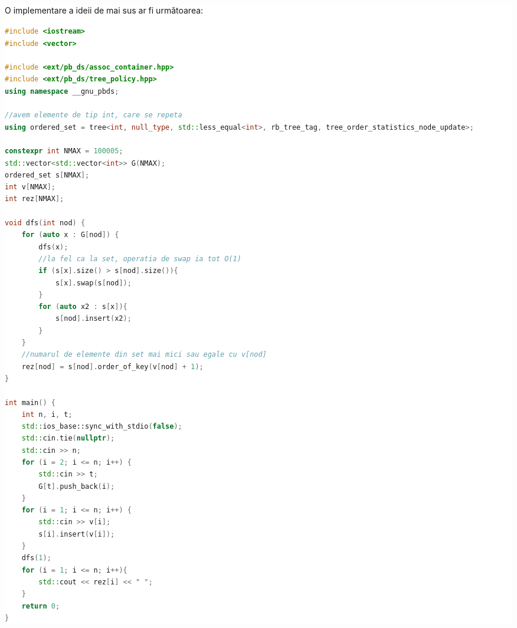 O implementare a ideii de mai sus ar fi următoarea:

```c++
#include <iostream>
#include <vector>

#include <ext/pb_ds/assoc_container.hpp>
#include <ext/pb_ds/tree_policy.hpp>
using namespace __gnu_pbds;

//avem elemente de tip int, care se repeta
using ordered_set = tree<int, null_type, std::less_equal<int>, rb_tree_tag, tree_order_statistics_node_update>; 

constexpr int NMAX = 100005;
std::vector<std::vector<int>> G(NMAX);
ordered_set s[NMAX];
int v[NMAX];
int rez[NMAX];

void dfs(int nod) {
    for (auto x : G[nod]) {
        dfs(x);
        //la fel ca la set, operatia de swap ia tot O(1)
        if (s[x].size() > s[nod].size()){
            s[x].swap(s[nod]);
        }
        for (auto x2 : s[x]){
            s[nod].insert(x2);
        }
    }
    //numarul de elemente din set mai mici sau egale cu v[nod]
    rez[nod] = s[nod].order_of_key(v[nod] + 1);
}

int main() {
    int n, i, t;
    std::ios_base::sync_with_stdio(false);
    std::cin.tie(nullptr);
    std::cin >> n;
    for (i = 2; i <= n; i++) {
        std::cin >> t;
        G[t].push_back(i);
    }
    for (i = 1; i <= n; i++) {
        std::cin >> v[i];
        s[i].insert(v[i]);
    }
    dfs(1);
    for (i = 1; i <= n; i++){
        std::cout << rez[i] << " ";
    }
    return 0;
}
```
